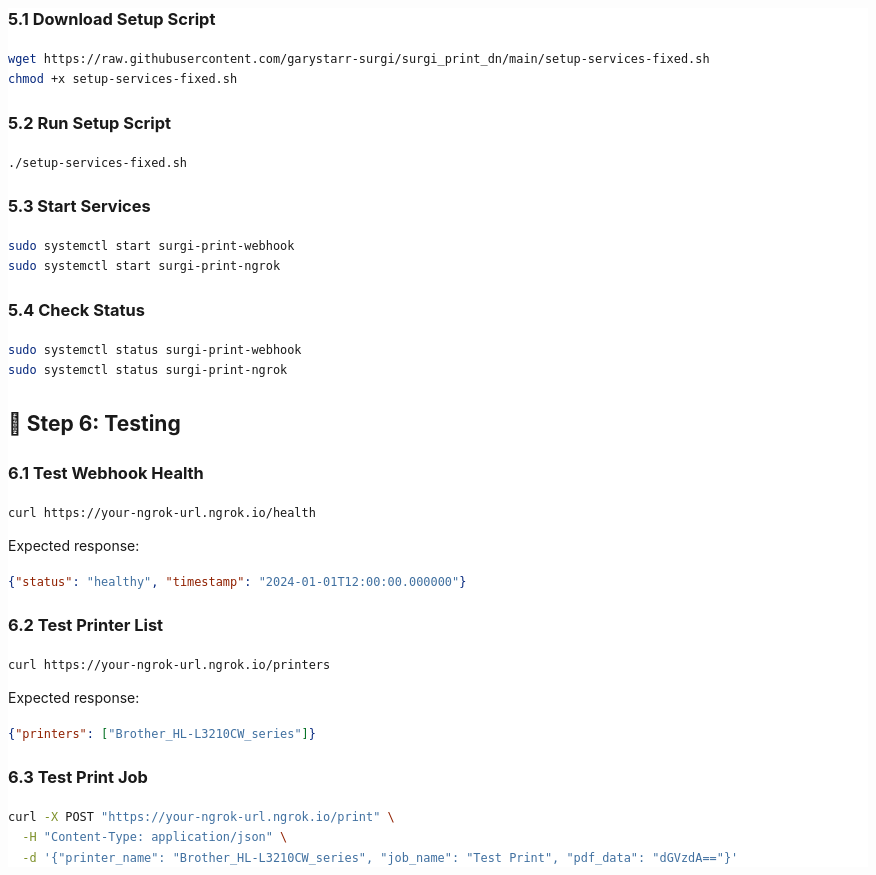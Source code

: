 ### 5.1 Download Setup Script
```bash
wget https://raw.githubusercontent.com/garystarr-surgi/surgi_print_dn/main/setup-services-fixed.sh
chmod +x setup-services-fixed.sh
```

### 5.2 Run Setup Script
```bash
./setup-services-fixed.sh
```

### 5.3 Start Services
```bash
sudo systemctl start surgi-print-webhook
sudo systemctl start surgi-print-ngrok
```

### 5.4 Check Status
```bash
sudo systemctl status surgi-print-webhook
sudo systemctl status surgi-print-ngrok
```

## 🧪 Step 6: Testing

### 6.1 Test Webhook Health
```bash
curl https://your-ngrok-url.ngrok.io/health
```

Expected response:
```json
{"status": "healthy", "timestamp": "2024-01-01T12:00:00.000000"}
```

### 6.2 Test Printer List
```bash
curl https://your-ngrok-url.ngrok.io/printers
```

Expected response:
```json
{"printers": ["Brother_HL-L3210CW_series"]}
```

### 6.3 Test Print Job
```bash
curl -X POST "https://your-ngrok-url.ngrok.io/print" \
  -H "Content-Type: application/json" \
  -d '{"printer_name": "Brother_HL-L3210CW_series", "job_name": "Test Print", "pdf_data": "dGVzdA=="}'
```
